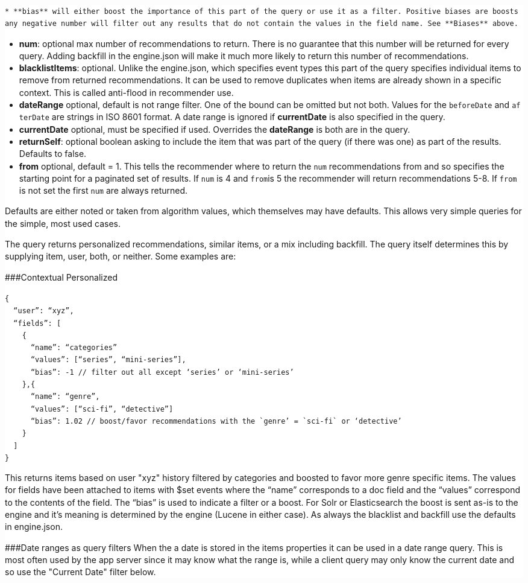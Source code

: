 	* **bias** will either boost the importance of this part of the query or use it as a filter. Positive biases are boosts any negative number will filter out any results that do not contain the values in the field name. See **Biases** above.
* **num**: optional max number of recommendations to return. There is no guarantee that this number will be returned for every query. Adding backfill in the engine.json will make it much more likely to return this number of recommendations.
* **blacklistItems**: optional. Unlike the engine.json, which specifies event types this part of the query specifies individual items to remove from returned recommendations. It can be used to remove duplicates when items are already shown in a specific context. This is called anti-flood in recommender use.
* **dateRange** optional, default is not range filter. One of the bound can be omitted but not both. Values for the `beforeDate` and `afterDate` are strings in ISO 8601 format. A date range is ignored if **currentDate** is also specified in the query.
* **currentDate** optional, must be specified if used. Overrides the **dateRange** is both are in the query.
* **returnSelf**: optional boolean asking to include the item that was part of the query (if there was one) as part of the results. Defaults to false.
* **from** optional, default = 1. This tells the recommender where to return the `num` recommendations from and so specifies the starting point for a paginated set of results. If `num` is 4 and `from`is 5 the recommender will return recommendations 5-8. If `from` is not set the first `num` are always returned.
 
Defaults are either noted or taken from algorithm values, which themselves may have defaults. This allows very simple queries for the simple, most used cases.
 
The query returns personalized recommendations, similar items, or a mix including backfill. The query itself determines this by supplying item, user, both, or neither. Some examples are:

###Contextual Personalized

	{
	  “user”: “xyz”,
	  “fields”: [
	    {
	      “name”: “categories”
	      “values”: [“series”, “mini-series”],
	      “bias”: -1 // filter out all except ‘series’ or ‘mini-series’
	    },{
	      “name”: “genre”,
	      “values”: [“sci-fi”, “detective”]
	      “bias”: 1.02 // boost/favor recommendations with the `genre’ = `sci-fi` or ‘detective’
	    }
	  ]
	}

This returns items based on user "xyz" history filtered by categories and boosted to favor more genre specific items. The values for fields have been attached to items with $set events where the “name” corresponds to a doc field and the “values” correspond to the contents of the field. The “bias” is used to indicate a filter or a boost. For Solr or Elasticsearch the boost is sent as-is to the engine and it’s meaning is determined by the engine (Lucene in either case). As always the blacklist and backfill use the defaults in engine.json.

###Date ranges as query filters
When the a date is stored in the items properties it can be used in a date range query. This is most often used by the app server since it may know what the range is, while a client query may only know the current date and so use the "Current Date" filter below.
